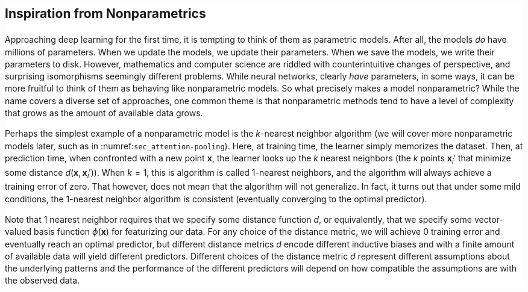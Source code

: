 ## Inspiration from Nonparametrics

Approaching deep learning for the first time,
it is tempting to think of them as parametric models.
After all, the models *do* have millions of parameters.
When we update the models, we update their parameters.
When we save the models, we write their parameters to disk.
However, mathematics and computer science are riddled
with counterintuitive changes of perspective,
and surprising isomorphisms seemingly different problems.
While neural networks, clearly *have* parameters,
in some ways, it can be more fruitful
to think of them as behaving like nonparametric models.
So what precisely makes a model nonparametric?
While the name covers a diverse set of approaches,
one common theme is that nonparametric methods
tend to have a level of complexity that grows
as the amount of available data grows.

Perhaps the simplest example of a nonparametric model
is the $k$-nearest neighbor algorithm (we will cover more nonparametric models later, such as in :numref:`sec_attention-pooling`).
Here, at training time,
the learner simply memorizes the dataset.
Then, at prediction time,
when confronted with a new point $\mathbf{x}$,
the learner looks up the $k$ nearest neighbors
(the $k$ points $\mathbf{x}_i'$ that minimize
some distance $d(\mathbf{x}, \mathbf{x}_i')$).
When $k=1$, this is algorithm is called 1-nearest neighbors,
and the algorithm will always achieve a training error of zero.
That however, does not mean that the algorithm will not generalize.
In fact, it turns out that under some mild conditions,
the 1-nearest neighbor algorithm is consistent
(eventually converging to the optimal predictor).


Note that 1 nearest neighbor requires that we specify
some distance function $d$, or equivalently,
that we specify some vector-valued basis function $\phi(\mathbf{x})$
for featurizing our data.
For any choice of the distance metric,
we will achieve 0 training error
and eventually reach an optimal predictor,
but different distance metrics $d$
encode different inductive biases
and with a finite amount of available data
will yield different predictors.
Different choices of the distance metric $d$
represent different assumptions about the underlying patterns
and the performance of the different predictors
will depend on how compatible the assumptions
are with the observed data.
